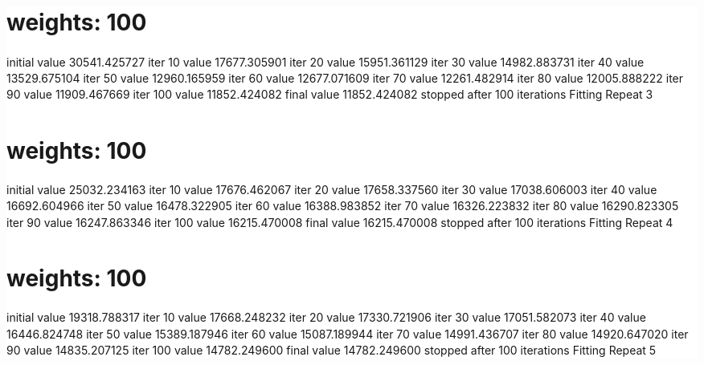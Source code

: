 # weights:  100
initial  value 30541.425727 
iter  10 value 17677.305901
iter  20 value 15951.361129
iter  30 value 14982.883731
iter  40 value 13529.675104
iter  50 value 12960.165959
iter  60 value 12677.071609
iter  70 value 12261.482914
iter  80 value 12005.888222
iter  90 value 11909.467669
iter 100 value 11852.424082
final  value 11852.424082 
stopped after 100 iterations
Fitting Repeat 3 

# weights:  100
initial  value 25032.234163 
iter  10 value 17676.462067
iter  20 value 17658.337560
iter  30 value 17038.606003
iter  40 value 16692.604966
iter  50 value 16478.322905
iter  60 value 16388.983852
iter  70 value 16326.223832
iter  80 value 16290.823305
iter  90 value 16247.863346
iter 100 value 16215.470008
final  value 16215.470008 
stopped after 100 iterations
Fitting Repeat 4 

# weights:  100
initial  value 19318.788317 
iter  10 value 17668.248232
iter  20 value 17330.721906
iter  30 value 17051.582073
iter  40 value 16446.824748
iter  50 value 15389.187946
iter  60 value 15087.189944
iter  70 value 14991.436707
iter  80 value 14920.647020
iter  90 value 14835.207125
iter 100 value 14782.249600
final  value 14782.249600 
stopped after 100 iterations
Fitting Repeat 5 
